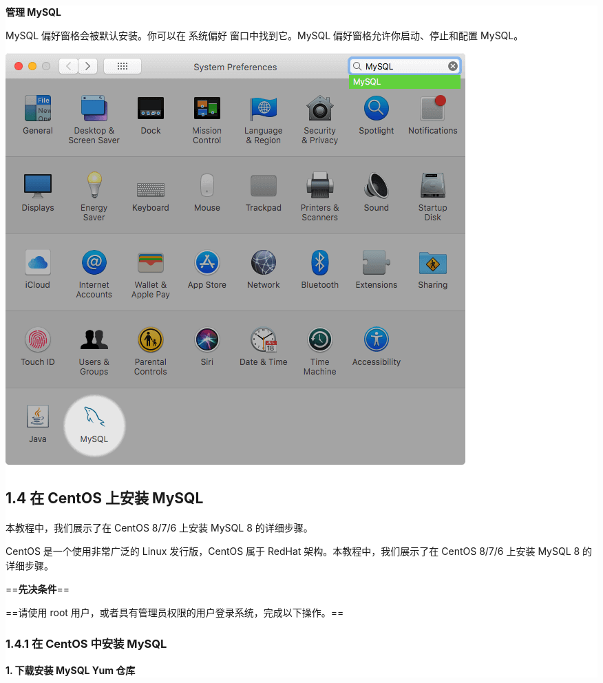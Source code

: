 
**管理 MySQL**

MySQL 偏好窗格会被默认安装。你可以在 系统偏好 窗口中找到它。MySQL 偏好窗格允许你启动、停止和配置 MySQL。



![MySQL 偏好窗格](assets/preference-pane.png)



## 1.4 在 CentOS 上安装 MySQL

本教程中，我们展示了在 CentOS 8/7/6 上安装 MySQL 8 的详细步骤。

CentOS 是一个使用非常广泛的 Linux 发行版，CentOS 属于 RedHat 架构。本教程中，我们展示了在 CentOS 8/7/6 上安装 MySQL 8 的详细步骤。

==**先决条件**==

==请使用 root 用户，或者具有管理员权限的用户登录系统，完成以下操作。==



### 1.4.1 在 CentOS 中安装 MySQL

**1. 下载安装 MySQL Yum 仓库**
